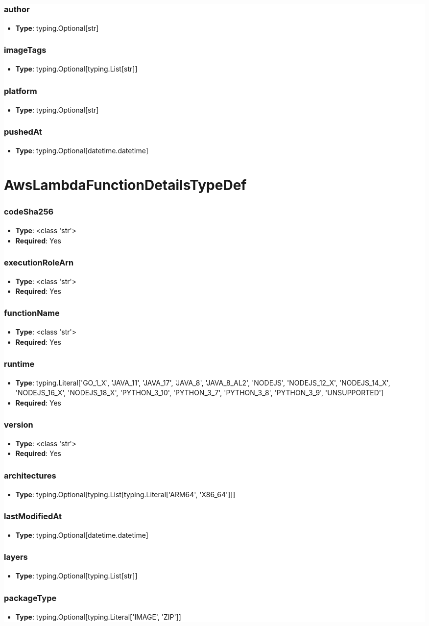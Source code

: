 ### author
- **Type**: typing.Optional[str]

### imageTags
- **Type**: typing.Optional[typing.List[str]]

### platform
- **Type**: typing.Optional[str]

### pushedAt
- **Type**: typing.Optional[datetime.datetime]


# AwsLambdaFunctionDetailsTypeDef

### codeSha256
- **Type**: <class 'str'>
- **Required**: Yes

### executionRoleArn
- **Type**: <class 'str'>
- **Required**: Yes

### functionName
- **Type**: <class 'str'>
- **Required**: Yes

### runtime
- **Type**: typing.Literal['GO_1_X', 'JAVA_11', 'JAVA_17', 'JAVA_8', 'JAVA_8_AL2', 'NODEJS', 'NODEJS_12_X', 'NODEJS_14_X', 'NODEJS_16_X', 'NODEJS_18_X', 'PYTHON_3_10', 'PYTHON_3_7', 'PYTHON_3_8', 'PYTHON_3_9', 'UNSUPPORTED']
- **Required**: Yes

### version
- **Type**: <class 'str'>
- **Required**: Yes

### architectures
- **Type**: typing.Optional[typing.List[typing.Literal['ARM64', 'X86_64']]]

### lastModifiedAt
- **Type**: typing.Optional[datetime.datetime]

### layers
- **Type**: typing.Optional[typing.List[str]]

### packageType
- **Type**: typing.Optional[typing.Literal['IMAGE', 'ZIP']]
